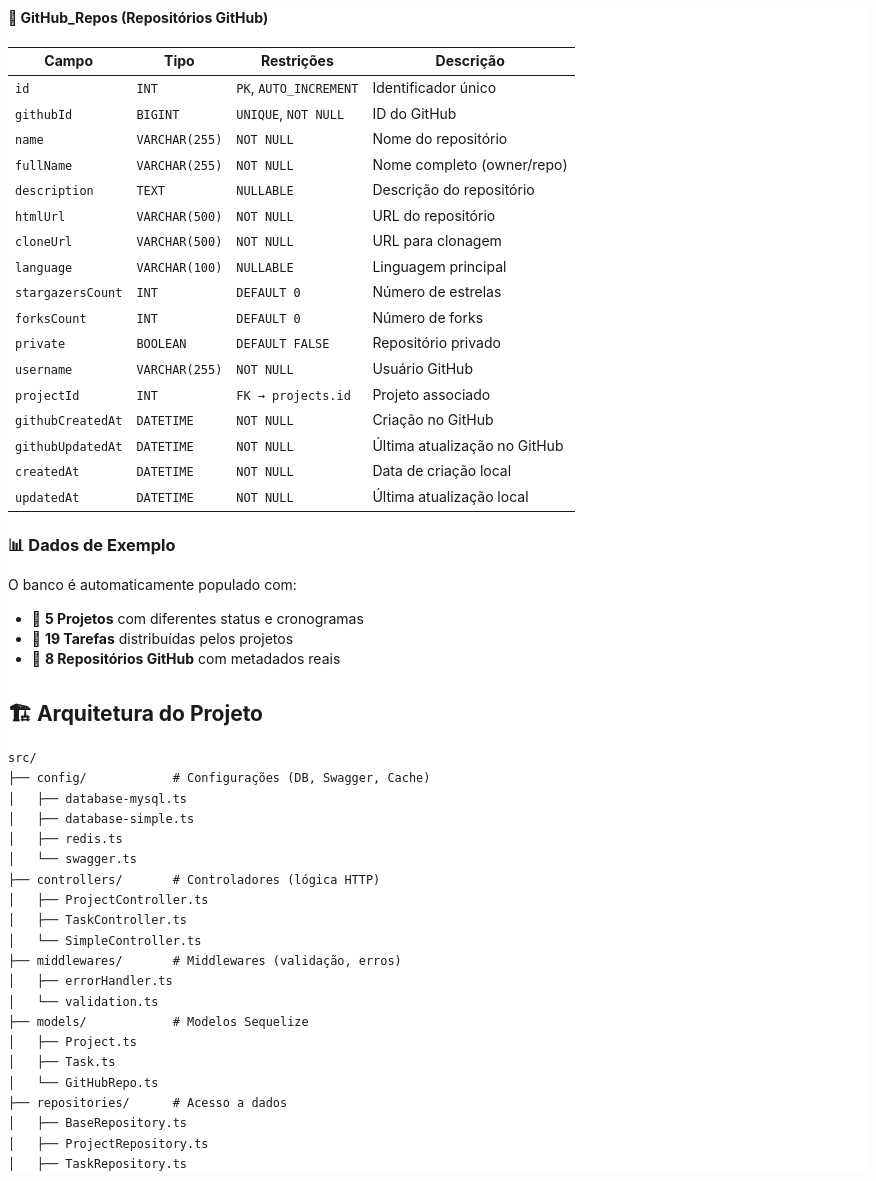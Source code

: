 #### 🐙 **GitHub_Repos** (Repositórios GitHub)
| Campo | Tipo | Restrições | Descrição |
|-------|------|------------|-------------|
| `id` | `INT` | `PK`, `AUTO_INCREMENT` | Identificador único |
| `githubId` | `BIGINT` | `UNIQUE`, `NOT NULL` | ID do GitHub |
| `name` | `VARCHAR(255)` | `NOT NULL` | Nome do repositório |
| `fullName` | `VARCHAR(255)` | `NOT NULL` | Nome completo (owner/repo) |
| `description` | `TEXT` | `NULLABLE` | Descrição do repositório |
| `htmlUrl` | `VARCHAR(500)` | `NOT NULL` | URL do repositório |
| `cloneUrl` | `VARCHAR(500)` | `NOT NULL` | URL para clonagem |
| `language` | `VARCHAR(100)` | `NULLABLE` | Linguagem principal |
| `stargazersCount` | `INT` | `DEFAULT 0` | Número de estrelas |
| `forksCount` | `INT` | `DEFAULT 0` | Número de forks |
| `private` | `BOOLEAN` | `DEFAULT FALSE` | Repositório privado |
| `username` | `VARCHAR(255)` | `NOT NULL` | Usuário GitHub |
| `projectId` | `INT` | `FK → projects.id` | Projeto associado |
| `githubCreatedAt` | `DATETIME` | `NOT NULL` | Criação no GitHub |
| `githubUpdatedAt` | `DATETIME` | `NOT NULL` | Última atualização no GitHub |
| `createdAt` | `DATETIME` | `NOT NULL` | Data de criação local |
| `updatedAt` | `DATETIME` | `NOT NULL` | Última atualização local |

### 📊 **Dados de Exemplo**
O banco é automaticamente populado com:
- 📂 **5 Projetos** com diferentes status e cronogramas
- 📝 **19 Tarefas** distribuídas pelos projetos
- 🐙 **8 Repositórios GitHub** com metadados reais

## 🏗️ Arquitetura do Projeto

```
src/
├── config/            # Configurações (DB, Swagger, Cache)
│   ├── database-mysql.ts
│   ├── database-simple.ts
│   ├── redis.ts
│   └── swagger.ts
├── controllers/       # Controladores (lógica HTTP)
│   ├── ProjectController.ts
│   ├── TaskController.ts
│   └── SimpleController.ts
├── middlewares/       # Middlewares (validação, erros)
│   ├── errorHandler.ts
│   └── validation.ts
├── models/            # Modelos Sequelize
│   ├── Project.ts
│   ├── Task.ts
│   └── GitHubRepo.ts
├── repositories/      # Acesso a dados
│   ├── BaseRepository.ts
│   ├── ProjectRepository.ts
│   ├── TaskRepository.ts
```